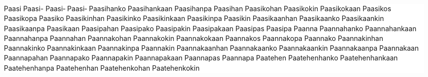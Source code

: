 Paasi
Paasi-
Paasi‐
Paasi‑
Paasihanko
Paasihankaan
Paasihanpa
Paasihan
Paasikohan
Paasikokin
Paasikokaan
Paasikos
Paasikopa
Paasiko
Paasikinhan
Paasikinko
Paasikinkaan
Paasikinpa
Paasikin
Paasikaanhan
Paasikaanko
Paasikaankin
Paasikaanpa
Paasikaan
Paasipahan
Paasipako
Paasipakin
Paasipakaan
Paasipas
Paasipa
Paanna
Paannahanko
Paannahankaan
Paannahanpa
Paannahan
Paannakohan
Paannakokin
Paannakokaan
Paannakos
Paannakopa
Paannako
Paannakinhan
Paannakinko
Paannakinkaan
Paannakinpa
Paannakin
Paannakaanhan
Paannakaanko
Paannakaankin
Paannakaanpa
Paannakaan
Paannapahan
Paannapako
Paannapakin
Paannapakaan
Paannapas
Paannapa
Paatehen
Paatehenhanko
Paatehenhankaan
Paatehenhanpa
Paatehenhan
Paatehenkohan
Paatehenkokin